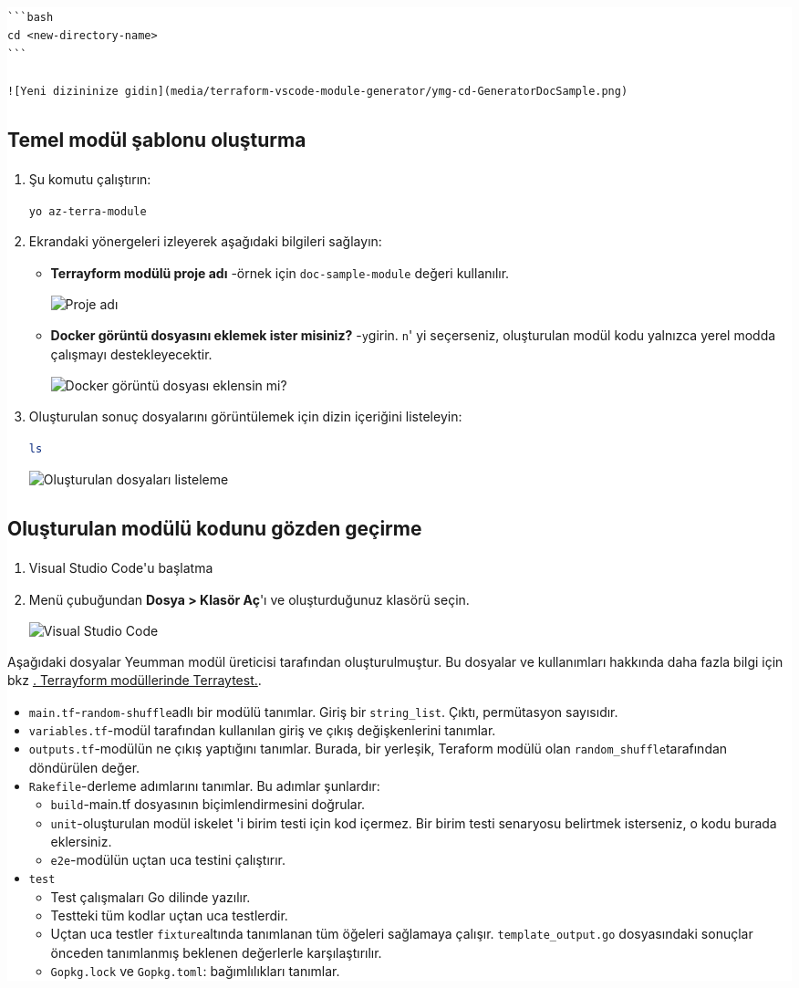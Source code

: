    ```bash
    cd <new-directory-name>
    ```

    ![Yeni dizininize gidin](media/terraform-vscode-module-generator/ymg-cd-GeneratorDocSample.png)

## <a name="create-a-base-module-template"></a>Temel modül şablonu oluşturma

1. Şu komutu çalıştırın:

    ```bash
    yo az-terra-module
    ```

1. Ekrandaki yönergeleri izleyerek aşağıdaki bilgileri sağlayın:

    - **Terrayform modülü proje adı** -örnek için `doc-sample-module` değeri kullanılır.

        ![Proje adı](media/terraform-vscode-module-generator/ymg-project-name.png)       


    - **Docker görüntü dosyasını eklemek ister misiniz?** -`y`girin. `n`' yi seçerseniz, oluşturulan modül kodu yalnızca yerel modda çalışmayı destekleyecektir.

        ![Docker görüntü dosyası eklensin mi?](media/terraform-vscode-module-generator/ymg-include-docker-image-file.png) 

1. Oluşturulan sonuç dosyalarını görüntülemek için dizin içeriğini listeleyin:

    ```bash
    ls
    ```

    ![Oluşturulan dosyaları listeleme](media/terraform-vscode-module-generator/ymg-ls-GeneratorDocSample-files.png)

## <a name="review-the-generated-module-code"></a>Oluşturulan modülü kodunu gözden geçirme

1. Visual Studio Code'u başlatma

1. Menü çubuğundan **Dosya > Klasör Aç**'ı ve oluşturduğunuz klasörü seçin.

    ![Visual Studio Code](media/terraform-vscode-module-generator/ymg-open-in-vscode.png)

Aşağıdaki dosyalar Yeumman modül üreticisi tarafından oluşturulmuştur. Bu dosyalar ve kullanımları hakkında daha fazla bilgi için bkz [. Terrayform modüllerinde Terraytest.](https://mseng.visualstudio.com/VSJava/_git/Terraform?path=%2FTerratest%20Introduction.md&version=GBmaster).

- `main.tf`-`random-shuffle`adlı bir modülü tanımlar. Giriş bir `string_list`. Çıktı, permütasyon sayısıdır.
- `variables.tf`-modül tarafından kullanılan giriş ve çıkış değişkenlerini tanımlar.
- `outputs.tf`-modülün ne çıkış yaptığını tanımlar. Burada, bir yerleşik, Teraform modülü olan `random_shuffle`tarafından döndürülen değer.
- `Rakefile`-derleme adımlarını tanımlar. Bu adımlar şunlardır:
    - `build`-main.tf dosyasının biçimlendirmesini doğrular.
    - `unit`-oluşturulan modül iskelet 'i birim testi için kod içermez. Bir birim testi senaryosu belirtmek isterseniz, o kodu burada eklersiniz.
    - `e2e`-modülün uçtan uca testini çalıştırır.
- `test`
    - Test çalışmaları Go dilinde yazılır.
    - Testteki tüm kodlar uçtan uca testlerdir.
    - Uçtan uca testler `fixture`altında tanımlanan tüm öğeleri sağlamaya çalışır. `template_output.go` dosyasındaki sonuçlar önceden tanımlanmış beklenen değerlerle karşılaştırılır.
    - `Gopkg.lock` ve `Gopkg.toml`: bağımlılıkları tanımlar. 
